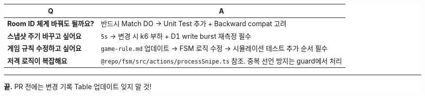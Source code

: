 | Q | A |
|---|---|
| **Room ID 체계 바꿔도 될까요?** | 반드시 Match DO → Unit Test 추가 + Backward compat 고려 |
| **스냅샷 주기 바꾸고 싶어요** | `5s` → 변경 시 k6 부하 + D1 write burst 재측정 필수 |
| **게임 규칙 수정하고 싶어요** | `game-rule.md` 업데이트 → FSM 로직 수정 → 시뮬레이션 테스트 추가 순서 필수 |
| **저격 로직이 복잡해요** | `@repo/fsm/src/actions/processSnipe.ts` 참조. 중복 선언 방지는 guard에서 처리 |

---

**끝.** PR 전에는 변경 기록 Table 업데이트 잊지 말 것!
